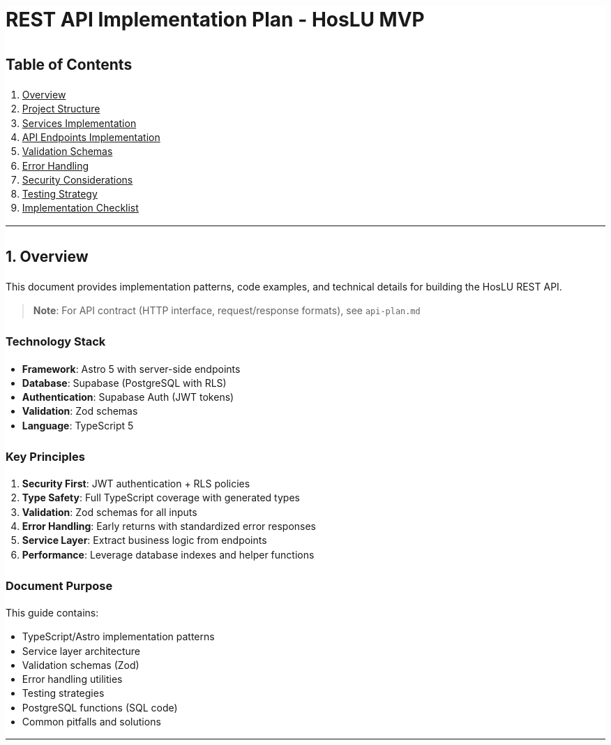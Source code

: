# REST API Implementation Plan - HosLU MVP

## Table of Contents

1. [Overview](#1-overview)
2. [Project Structure](#2-project-structure)
3. [Services Implementation](#3-services-implementation)
4. [API Endpoints Implementation](#4-api-endpoints-implementation)
5. [Validation Schemas](#5-validation-schemas)
6. [Error Handling](#6-error-handling)
7. [Security Considerations](#7-security-considerations)
8. [Testing Strategy](#8-testing-strategy)
9. [Implementation Checklist](#9-implementation-checklist)

---

## 1. Overview

This document provides implementation patterns, code examples, and technical details for building the HosLU REST API.

> **Note**: For API contract (HTTP interface, request/response formats), see `api-plan.md`

### Technology Stack

- **Framework**: Astro 5 with server-side endpoints
- **Database**: Supabase (PostgreSQL with RLS)
- **Authentication**: Supabase Auth (JWT tokens)
- **Validation**: Zod schemas
- **Language**: TypeScript 5

### Key Principles

1. **Security First**: JWT authentication + RLS policies
2. **Type Safety**: Full TypeScript coverage with generated types
3. **Validation**: Zod schemas for all inputs
4. **Error Handling**: Early returns with standardized error responses
5. **Service Layer**: Extract business logic from endpoints
6. **Performance**: Leverage database indexes and helper functions

### Document Purpose

This guide contains:

- TypeScript/Astro implementation patterns
- Service layer architecture
- Validation schemas (Zod)
- Error handling utilities
- Testing strategies
- PostgreSQL functions (SQL code)
- Common pitfalls and solutions

---